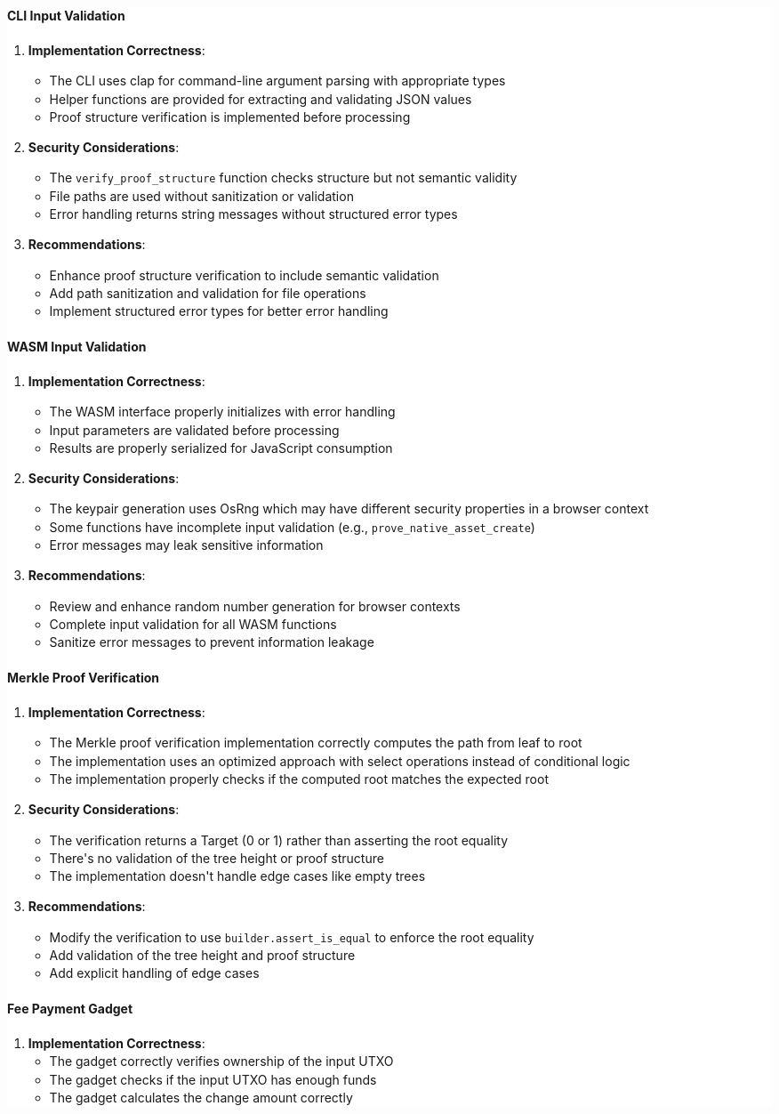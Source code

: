 #### CLI Input Validation

1. **Implementation Correctness**:
   - The CLI uses clap for command-line argument parsing with appropriate types
   - Helper functions are provided for extracting and validating JSON values
   - Proof structure verification is implemented before processing

2. **Security Considerations**:
   - The `verify_proof_structure` function checks structure but not semantic validity
   - File paths are used without sanitization or validation
   - Error handling returns string messages without structured error types

3. **Recommendations**:
   - Enhance proof structure verification to include semantic validation
   - Add path sanitization and validation for file operations
   - Implement structured error types for better error handling

#### WASM Input Validation

1. **Implementation Correctness**:
   - The WASM interface properly initializes with error handling
   - Input parameters are validated before processing
   - Results are properly serialized for JavaScript consumption

2. **Security Considerations**:
   - The keypair generation uses OsRng which may have different security properties in a browser context
   - Some functions have incomplete input validation (e.g., `prove_native_asset_create`)
   - Error messages may leak sensitive information

3. **Recommendations**:
   - Review and enhance random number generation for browser contexts
   - Complete input validation for all WASM functions
   - Sanitize error messages to prevent information leakage

#### Merkle Proof Verification

1. **Implementation Correctness**:
   - The Merkle proof verification implementation correctly computes the path from leaf to root
   - The implementation uses an optimized approach with select operations instead of conditional logic
   - The implementation properly checks if the computed root matches the expected root

2. **Security Considerations**:
   - The verification returns a Target (0 or 1) rather than asserting the root equality
   - There's no validation of the tree height or proof structure
   - The implementation doesn't handle edge cases like empty trees

3. **Recommendations**:
   - Modify the verification to use `builder.assert_is_equal` to enforce the root equality
   - Add validation of the tree height and proof structure
   - Add explicit handling of edge cases

#### Fee Payment Gadget

1. **Implementation Correctness**:
   - The gadget correctly verifies ownership of the input UTXO
   - The gadget checks if the input UTXO has enough funds
   - The gadget calculates the change amount correctly
